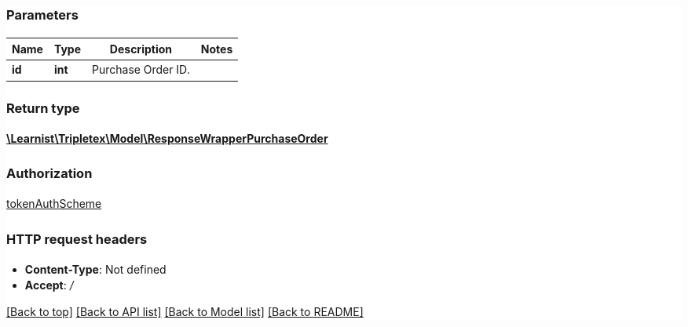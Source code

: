 ### Parameters

Name | Type | Description  | Notes
------------- | ------------- | ------------- | -------------
 **id** | **int**| Purchase Order ID. |

### Return type

[**\Learnist\Tripletex\Model\ResponseWrapperPurchaseOrder**](../Model/ResponseWrapperPurchaseOrder.md)

### Authorization

[tokenAuthScheme](../../README.md#tokenAuthScheme)

### HTTP request headers

 - **Content-Type**: Not defined
 - **Accept**: */*

[[Back to top]](#) [[Back to API list]](../../README.md#documentation-for-api-endpoints) [[Back to Model list]](../../README.md#documentation-for-models) [[Back to README]](../../README.md)

